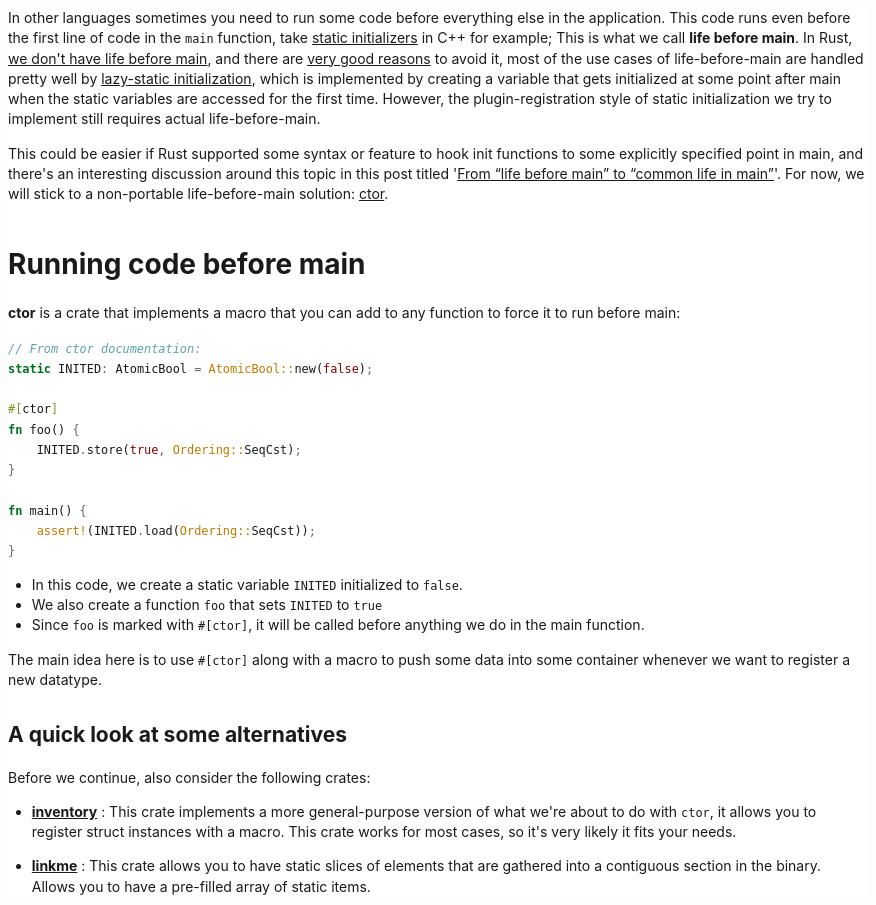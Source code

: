 In other languages sometimes you need to run some code before everything else in the application. This code runs even before the first line of code in the `main` function, take [static initializers](https://en.cppreference.com/w/cpp/language/initialization) in C++ for example; This is what we call **life before main**. In Rust, [we don't have life before main](https://doc.rust-lang.org/1.4.0/complement-design-faq.html#there-is-no-life-before-or-after-main-(no-static-ctors/dtors)), and there are [very good reasons](http://yosefk.com/c++fqa/ctors.html#fqa-10.12) to avoid it, most of the use cases of life-before-main are handled pretty well by [lazy-static initialization](https://crates.io/crates/lazy_static), which is implemented by creating a variable that gets initialized at some point after main when the static variables are accessed for the first time. However, the plugin-registration style of static initialization we try to implement still requires actual life-before-main.

This could be easier if Rust supported some syntax or feature to hook init functions to some explicitly specified point in main, and there's an interesting discussion around this topic in this post titled '[From “life before main” to “common life in main”](https://internals.rust-lang.org/t/from-life-before-main-to-common-life-in-main/16006)'. For now, we will stick to a non-portable life-before-main solution: [ctor](https://crates.io/crates/ctor).

# Running code before main

**ctor** is a crate that implements a macro that you can add to any function to force it to run before main:

```rust
// From ctor documentation:
static INITED: AtomicBool = AtomicBool::new(false);

#[ctor]
fn foo() {
    INITED.store(true, Ordering::SeqCst);
}

fn main() {
    assert!(INITED.load(Ordering::SeqCst));
}
```

* In this code, we create a static variable `INITED` initialized to `false`.
* We also create a function `foo` that sets `INITED` to `true`
* Since `foo` is marked with `#[ctor]`, it will be called before anything we do in the main function.

The main idea here is to use `#[ctor]` along with a macro to push some data into some container whenever we want to register a new datatype. 

## A quick look at some alternatives
Before we continue, also consider the following crates:

* **[inventory](https://crates.io/crates/inventory)** : This crate implements a more general-purpose version of what we're about to do with `ctor`, it allows you to register struct instances with a macro. This crate works for most cases, so it's very likely it fits your needs.

* **[linkme](example-registration)** : This crate allows you to have static slices of elements that are gathered into a contiguous section in the binary. Allows you to have a pre-filled array of static items.
